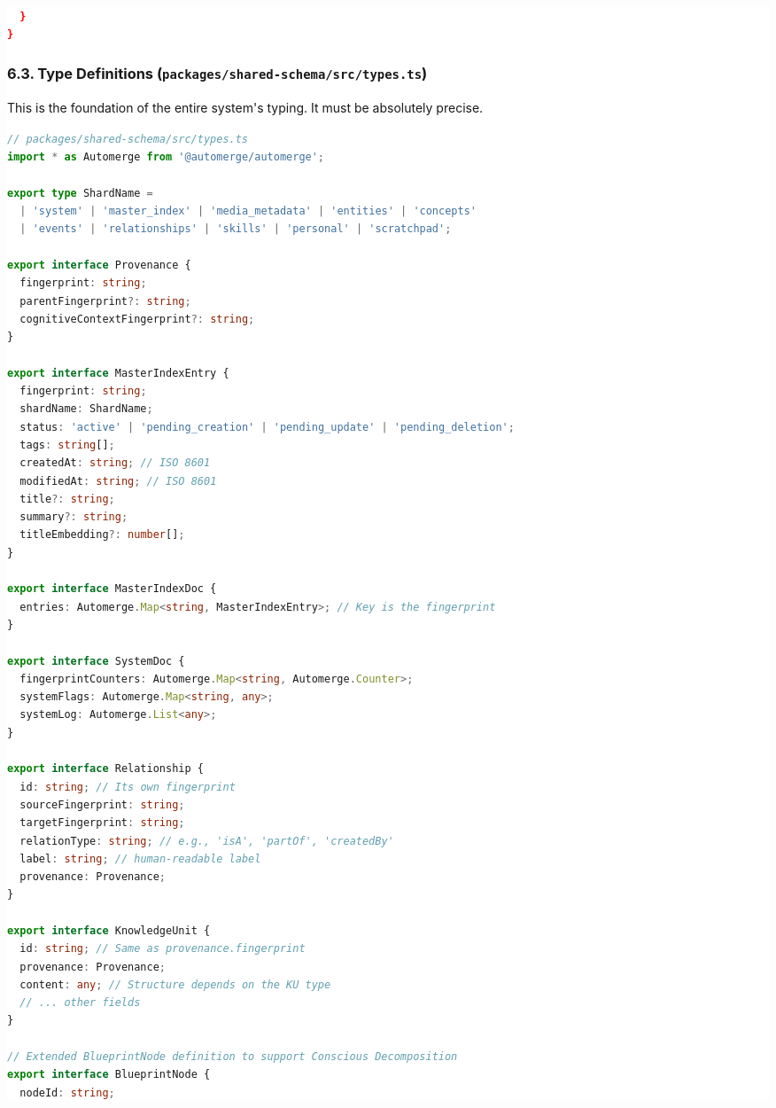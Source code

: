 ```json
  }
}
```

### 6.3. Type Definitions (`packages/shared-schema/src/types.ts`)
This is the foundation of the entire system's typing. It must be absolutely precise.
```typescript
// packages/shared-schema/src/types.ts
import * as Automerge from '@automerge/automerge';

export type ShardName =
  | 'system' | 'master_index' | 'media_metadata' | 'entities' | 'concepts'
  | 'events' | 'relationships' | 'skills' | 'personal' | 'scratchpad';

export interface Provenance {
  fingerprint: string;
  parentFingerprint?: string;
  cognitiveContextFingerprint?: string;
}

export interface MasterIndexEntry {
  fingerprint: string;
  shardName: ShardName;
  status: 'active' | 'pending_creation' | 'pending_update' | 'pending_deletion';
  tags: string[];
  createdAt: string; // ISO 8601
  modifiedAt: string; // ISO 8601
  title?: string;
  summary?: string;
  titleEmbedding?: number[];
}

export interface MasterIndexDoc {
  entries: Automerge.Map<string, MasterIndexEntry>; // Key is the fingerprint
}

export interface SystemDoc {
  fingerprintCounters: Automerge.Map<string, Automerge.Counter>;
  systemFlags: Automerge.Map<string, any>;
  systemLog: Automerge.List<any>;
}

export interface Relationship {
  id: string; // Its own fingerprint
  sourceFingerprint: string;
  targetFingerprint: string;
  relationType: string; // e.g., 'isA', 'partOf', 'createdBy'
  label: string; // human-readable label
  provenance: Provenance;
}

export interface KnowledgeUnit {
  id: string; // Same as provenance.fingerprint
  provenance: Provenance;
  content: any; // Structure depends on the KU type
  // ... other fields
}

// Extended BlueprintNode definition to support Conscious Decomposition
export interface BlueprintNode {
  nodeId: string;
```